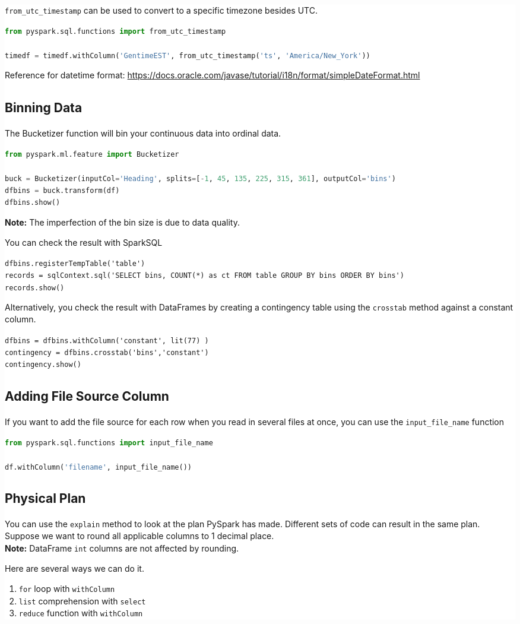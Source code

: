 `from_utc_timestamp` can be used to convert to a specific timezone besides UTC. 
```python
from pyspark.sql.functions import from_utc_timestamp

timedf = timedf.withColumn('GentimeEST', from_utc_timestamp('ts', 'America/New_York'))
```
Reference for datetime format: https://docs.oracle.com/javase/tutorial/i18n/format/simpleDateFormat.html

## Binning Data
The Bucketizer function will bin your continuous data into ordinal data. 
```python
from pyspark.ml.feature import Bucketizer

buck = Bucketizer(inputCol='Heading', splits=[-1, 45, 135, 225, 315, 361], outputCol='bins')
dfbins = buck.transform(df)
dfbins.show()
```
**Note:** The imperfection of the bin size is due to data quality.

You can check the result with SparkSQL
```
dfbins.registerTempTable('table')
records = sqlContext.sql('SELECT bins, COUNT(*) as ct FROM table GROUP BY bins ORDER BY bins')
records.show()
```
Alternatively, you check the result with DataFrames by creating a contingency table using the `crosstab` method against a constant column.
```
dfbins = dfbins.withColumn('constant', lit(77) )
contingency = dfbins.crosstab('bins','constant')
contingency.show()
```

## Adding File Source Column
If you want to add the file source for each row when you read in several files at once, you can use the `input_file_name` function
```python
from pyspark.sql.functions import input_file_name

df.withColumn('filename', input_file_name())
```

## Physical Plan
You can use the `explain` method to look at the plan PySpark has made. Different sets of code can result in the same plan.
Suppose we want to round all applicable columns to 1 decimal place.  
**Note:** DataFrame `int` columns are not affected by rounding. 

Here are several ways we can do it.
1. `for` loop with `withColumn`
2. `list` comprehension with `select`
3. `reduce` function with `withColumn`
